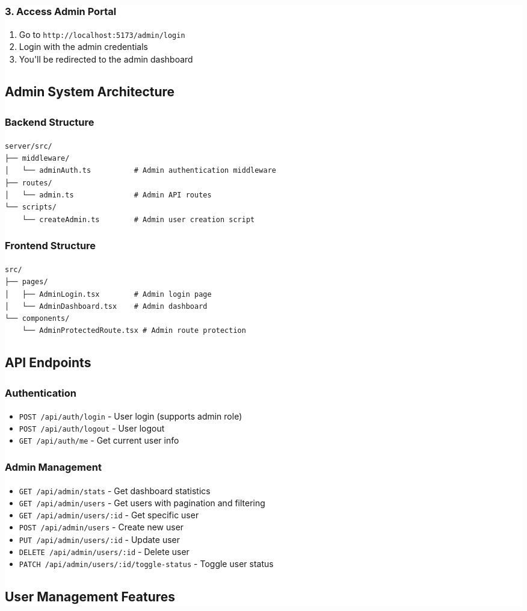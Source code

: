 ### 3. Access Admin Portal

1. Go to `http://localhost:5173/admin/login`
2. Login with the admin credentials
3. You'll be redirected to the admin dashboard

## Admin System Architecture

### Backend Structure

```
server/src/
├── middleware/
│   └── adminAuth.ts          # Admin authentication middleware
├── routes/
│   └── admin.ts              # Admin API routes
└── scripts/
    └── createAdmin.ts        # Admin user creation script
```

### Frontend Structure

```
src/
├── pages/
│   ├── AdminLogin.tsx        # Admin login page
│   └── AdminDashboard.tsx    # Admin dashboard
└── components/
    └── AdminProtectedRoute.tsx # Admin route protection
```

## API Endpoints

### Authentication

- `POST /api/auth/login` - User login (supports admin role)
- `POST /api/auth/logout` - User logout
- `GET /api/auth/me` - Get current user info

### Admin Management

- `GET /api/admin/stats` - Get dashboard statistics
- `GET /api/admin/users` - Get users with pagination and filtering
- `GET /api/admin/users/:id` - Get specific user
- `POST /api/admin/users` - Create new user
- `PUT /api/admin/users/:id` - Update user
- `DELETE /api/admin/users/:id` - Delete user
- `PATCH /api/admin/users/:id/toggle-status` - Toggle user status

## User Management Features
